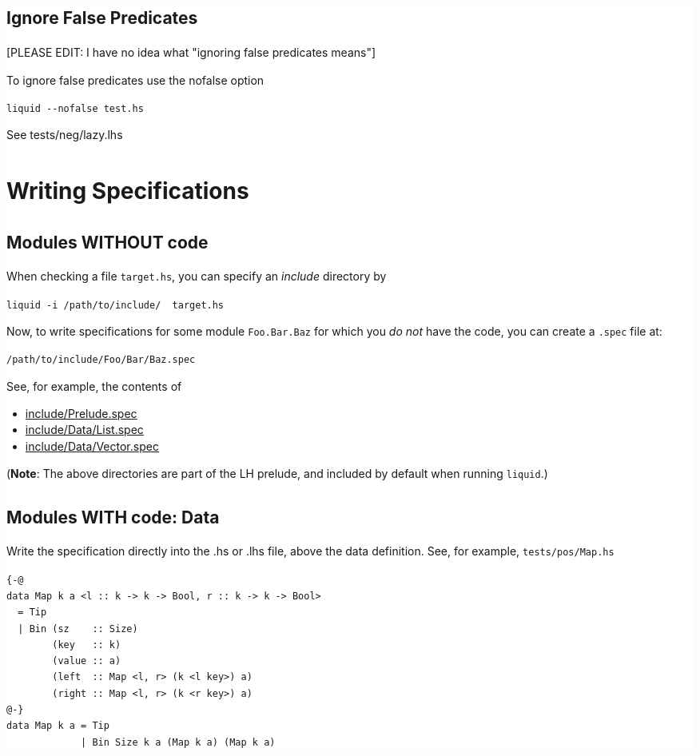Ignore False Predicates
-----------------------

[PLEASE EDIT: I have no idea what "ignoring false predicates means"]

To ignore false predicates use the nofalse option

    liquid --nofalse test.hs

See <a url="tests/neg/lazy.lhs">tests/neg/lazy.lhs</a>




Writing Specifications
======================

Modules WITHOUT code
--------------------

When checking a file `target.hs`, you can specify an _include_ directory by 

    liquid -i /path/to/include/  target.hs
    
Now, to write specifications for some module `Foo.Bar.Baz` for which
you _do not_ have the code, you can create a `.spec` file at:

    /path/to/include/Foo/Bar/Baz.spec

See, for example, the contents of

+ [include/Prelude.spec](https://github.com/ucsd-progsys/liquidhaskell/blob/master/include/Prelude.spec)
+ [include/Data/List.spec](https://github.com/ucsd-progsys/liquidhaskell/blob/master/include/Data/List.spec)
+ [include/Data/Vector.spec](https://github.com/ucsd-progsys/liquidhaskell/blob/master/include/Data/Vector.spec)
    
(**Note**: The above directories are part of the LH prelude, and included by default when running `liquid`.)

Modules WITH code: Data
-----------------------

Write the specification directly into the .hs or .lhs file,
above the data definition. See, for example, `tests/pos/Map.hs`

    {-@
    data Map k a <l :: k -> k -> Bool, r :: k -> k -> Bool>
      = Tip
      | Bin (sz    :: Size)
            (key   :: k)
            (value :: a)
            (left  :: Map <l, r> (k <l key>) a)
            (right :: Map <l, r> (k <r key>) a)
    @-}
    data Map k a = Tip
                 | Bin Size k a (Map k a) (Map k a)
